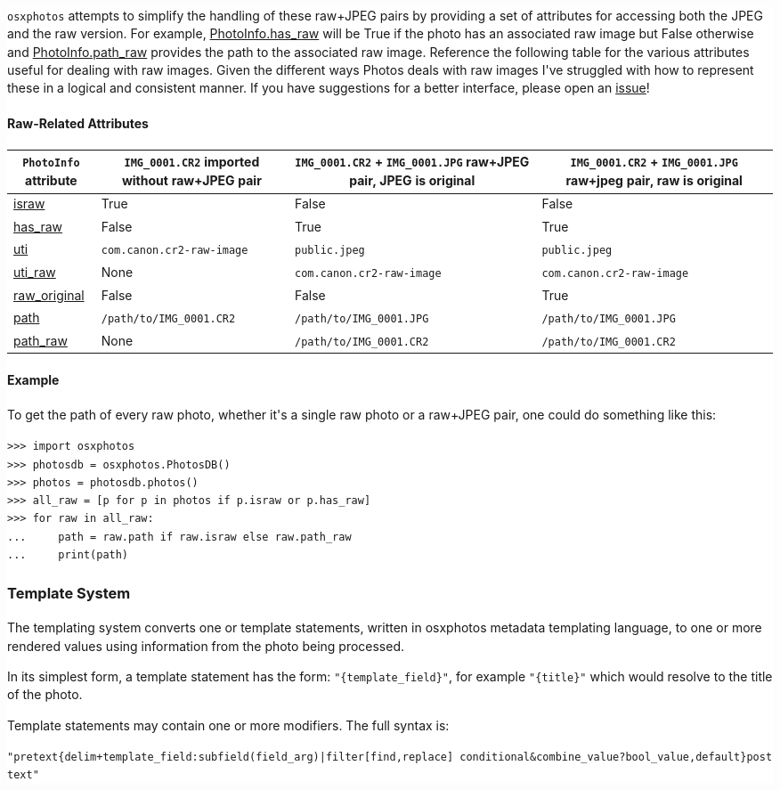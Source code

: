 `osxphotos` attempts to simplify the handling of these raw+JPEG pairs by providing a set of attributes for accessing both the JPEG and the raw version.  For example, [PhotoInfo.has_raw](#has_raw) will be True if the photo has an associated raw image but False otherwise and [PhotoInfo.path_raw](#path_raw) provides the path to the associated raw image.  Reference the following table for the various attributes useful for dealing with raw images.  Given the different ways Photos deals with raw images I've struggled with how to represent these in a logical and consistent manner.  If you have suggestions for a better interface, please open an [issue](https://github.com/RhetTbull/osxphotos/issues)!

#### Raw-Related Attributes

|`PhotoInfo` attribute|`IMG_0001.CR2` imported without raw+JPEG pair|`IMG_0001.CR2` + `IMG_0001.JPG` raw+JPEG pair, JPEG is original|`IMG_0001.CR2` + `IMG_0001.JPG` raw+jpeg pair, raw is original|
|----------|----------|----------|----------|
|[israw](#israw)| True | False | False |
|[has_raw](#has_raw)| False | True | True |
|[uti](#uti) | `com.canon.cr2-raw-image` | `public.jpeg` | `public.jpeg` |
|[uti_raw](#uti_raw) | None | `com.canon.cr2-raw-image` | `com.canon.cr2-raw-image` |
|[raw_original](#raw_original) | False | False | True |
|[path](#path) | `/path/to/IMG_0001.CR2` | `/path/to/IMG_0001.JPG` | `/path/to/IMG_0001.JPG` |
|[path_raw](#path_raw) | None | `/path/to/IMG_0001.CR2` | `/path/to/IMG_0001.CR2` |

#### Example

To get the path of every raw photo, whether it's a single raw photo or a raw+JPEG pair, one could do something like this:

```pycon
>>> import osxphotos
>>> photosdb = osxphotos.PhotosDB()
>>> photos = photosdb.photos()
>>> all_raw = [p for p in photos if p.israw or p.has_raw]
>>> for raw in all_raw:
...     path = raw.path if raw.israw else raw.path_raw
...     print(path)
```

### Template System





The templating system converts one or template statements, written in osxphotos metadata templating language, to one or more rendered values using information from the photo being processed.

In its simplest form, a template statement has the form: `"{template_field}"`, for example `"{title}"` which would resolve to the title of the photo.

Template statements may contain one or more modifiers.  The full syntax is:

`"pretext{delim+template_field:subfield(field_arg)|filter[find,replace] conditional&combine_value?bool_value,default}posttext"`
